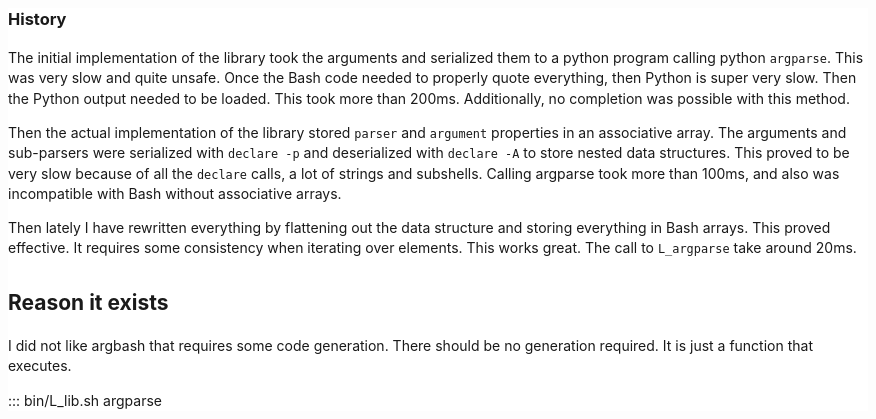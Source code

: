 ### History

The initial implementation of the library took the arguments and serialized them to a python program calling python `argparse`.
This was very slow and quite unsafe. Once the Bash code needed to properly quote everything, then Python is super very slow.
Then the Python output needed to be loaded. This took more than 200ms. Additionally, no completion was possible with this method.

Then the actual implementation of the library stored `parser` and `argument` properties in an associative array.
The arguments and sub-parsers were serialized with `declare -p` and deserialized with `declare -A` to store nested data structures.
This proved to be very slow because of all the `declare` calls, a lot of strings and subshells.
Calling argparse took more than 100ms, and also was incompatible with Bash without associative arrays.

Then lately I have rewritten everything by flattening out the data structure and storing everything in Bash arrays.
This proved effective. It requires some consistency when iterating over elements.
This works great. The call to `L_argparse` take around 20ms.

## Reason it exists

I did not like argbash that requires some code generation. There should
be no generation required. It is just a function that executes.

::: bin/L_lib.sh argparse
